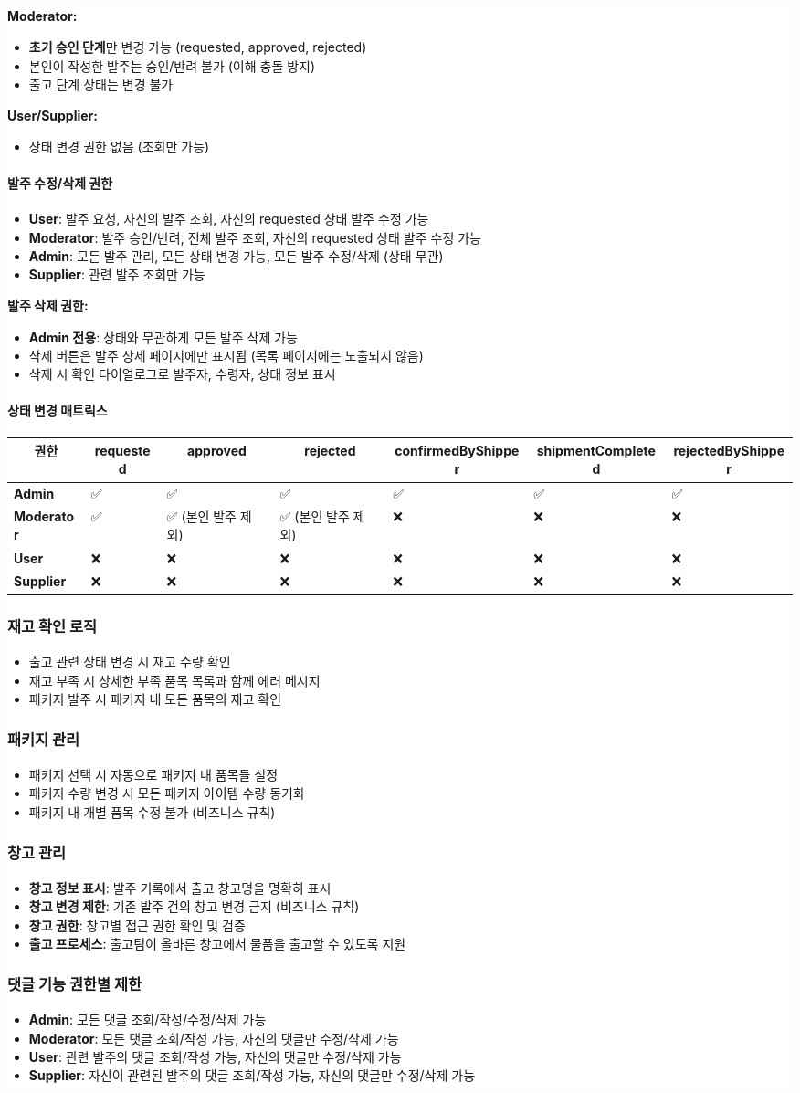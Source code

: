 **Moderator:**
- **초기 승인 단계**만 변경 가능 (requested, approved, rejected)
- 본인이 작성한 발주는 승인/반려 불가 (이해 충돌 방지)
- 출고 단계 상태는 변경 불가

**User/Supplier:**
- 상태 변경 권한 없음 (조회만 가능)

#### 발주 수정/삭제 권한

- **User**: 발주 요청, 자신의 발주 조회, 자신의 requested 상태 발주 수정 가능
- **Moderator**: 발주 승인/반려, 전체 발주 조회, 자신의 requested 상태 발주 수정 가능
- **Admin**: 모든 발주 관리, 모든 상태 변경 가능, 모든 발주 수정/삭제 (상태 무관)
- **Supplier**: 관련 발주 조회만 가능

**발주 삭제 권한:**
- **Admin 전용**: 상태와 무관하게 모든 발주 삭제 가능
- 삭제 버튼은 발주 상세 페이지에만 표시됨 (목록 페이지에는 노출되지 않음)
- 삭제 시 확인 다이얼로그로 발주자, 수령자, 상태 정보 표시

#### 상태 변경 매트릭스

| 권한 | requested | approved | rejected | confirmedByShipper | shipmentCompleted | rejectedByShipper |
|------|-----------|----------|----------|--------------------|-------------------|-------------------|
| **Admin** | ✅ | ✅ | ✅ | ✅ | ✅ | ✅ |
| **Moderator** | ✅ | ✅ (본인 발주 제외) | ✅ (본인 발주 제외) | ❌ | ❌ | ❌ |
| **User** | ❌ | ❌ | ❌ | ❌ | ❌ | ❌ |
| **Supplier** | ❌ | ❌ | ❌ | ❌ | ❌ | ❌ |

### 재고 확인 로직

- 출고 관련 상태 변경 시 재고 수량 확인
- 재고 부족 시 상세한 부족 품목 목록과 함께 에러 메시지
- 패키지 발주 시 패키지 내 모든 품목의 재고 확인

### 패키지 관리

- 패키지 선택 시 자동으로 패키지 내 품목들 설정
- 패키지 수량 변경 시 모든 패키지 아이템 수량 동기화
- 패키지 내 개별 품목 수정 불가 (비즈니스 규칙)

### 창고 관리

- **창고 정보 표시**: 발주 기록에서 출고 창고명을 명확히 표시
- **창고 변경 제한**: 기존 발주 건의 창고 변경 금지 (비즈니스 규칙)
- **창고 권한**: 창고별 접근 권한 확인 및 검증
- **출고 프로세스**: 출고팀이 올바른 창고에서 물품을 출고할 수 있도록 지원

### 댓글 기능 권한별 제한

- **Admin**: 모든 댓글 조회/작성/수정/삭제 가능
- **Moderator**: 모든 댓글 조회/작성 가능, 자신의 댓글만 수정/삭제 가능
- **User**: 관련 발주의 댓글 조회/작성 가능, 자신의 댓글만 수정/삭제 가능
- **Supplier**: 자신이 관련된 발주의 댓글 조회/작성 가능, 자신의 댓글만 수정/삭제 가능

